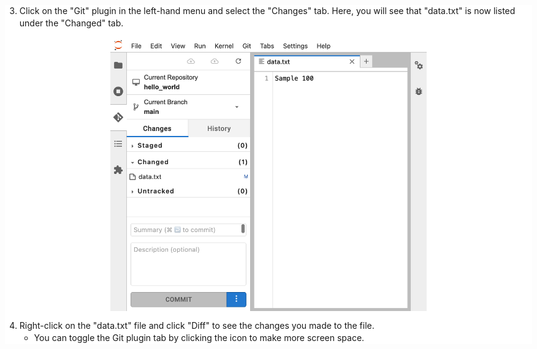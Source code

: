 3. Click on the "Git" plugin in the left-hand menu and select the "Changes" tab. Here, you will see that "data.txt" is now listed under the "Changed" tab.
<p align="center">
    <img align="center" src="img/data-file-modified.png" width="60%">
</p>

4. Right-click on the "data.txt" file and click "Diff" to see the changes you made to the file. 
    - You can toggle the Git plugin tab by clicking the icon to make more screen space.
<p align="center">
